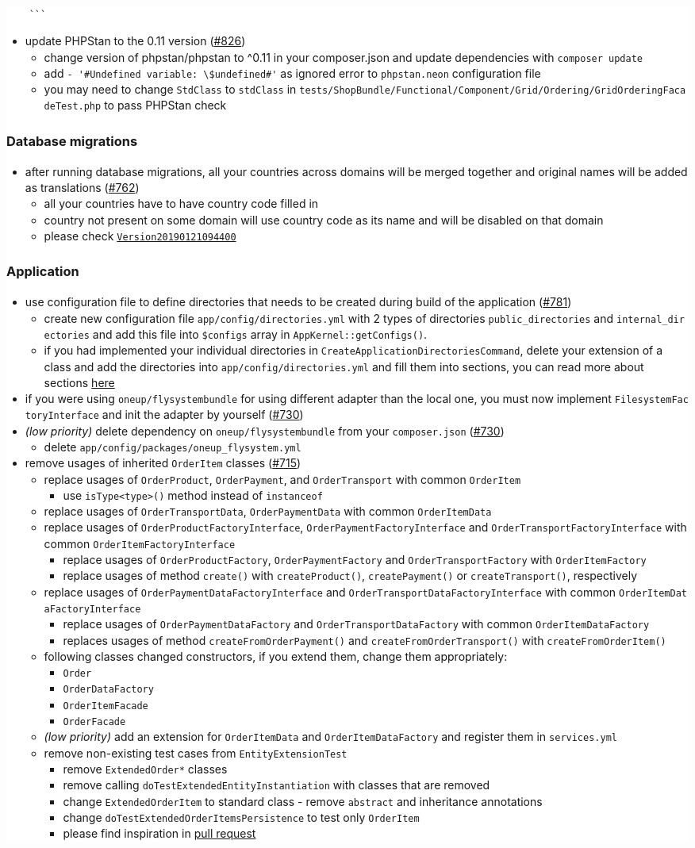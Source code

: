         ```
- update PHPStan to the 0.11 version ([#826](https://github.com/shopsys/shopsys/pull/826))
    - change version of phpstan/phpstan to ^0.11 in your composer.json and update dependencies with `composer update`
    - add `- '#Undefined variable: \$undefined#'` as ignored error to `phpstan.neon` configuration file
    - you may need to change `StdClass` to `stdClass` in `tests/ShopBundle/Functional/Component/Grid/Ordering/GridOrderingFacadeTest.php` to pass PHPStan check

### Database migrations
- after running database migrations, all your countries across domains will be merged together and original names will be added as translations ([#762](https://github.com/shopsys/shopsys/pull/762))
    - all your countries have to have country code filled in
    - country not present on some domain will use country code as its name and will be disabled on that domain
    - please check [`Version20190121094400`](https://github.com/shopsys/shopsys/blob/v7.0.0-beta6/packages/framework/src/Migrations/Version20190121094400.php)

### Application
- use configuration file to define directories that needs to be created during build of the application ([#781](https://github.com/shopsys/shopsys/pull/781))
    - create new configuration file `app/config/directories.yml` with 2 types of directories `public_directories` and `internal_directories` and add this file into `$configs` array in `AppKernel::getConfigs()`.
    - if you had implemented your individual directories in `CreateApplicationDirectoriesCommand`, delete your extension of a class and add the directories into `app/config/directories.yml` and fill them into sections, you can read more about sections [here](https://github.com/shopsys/shopsys/blob/v7.0.0-beta6/docs/intruduction/directories.yml)
- if you were using `oneup/flysystembundle` for using different adapter than the local one, you must now implement `FilesystemFactoryInterface` and init the adapter by yourself ([#730](https://github.com/shopsys/shopsys/pull/730))
- *(low priority)* delete dependency on `oneup/flysystembundle` from your `composer.json` ([#730](https://github.com/shopsys/shopsys/pull/730))
    - delete `app/config/packages/oneup_flysystem.yml`
- remove usages of inherited `OrderItem` classes ([#715](https://github.com/shopsys/shopsys/pull/715))
    - replace usages of `OrderProduct`, `OrderPayment`, and `OrderTransport` with common `OrderItem`
        - use `isType<type>()` method instead of `instanceof`
    - replace usages of `OrderTransportData`, `OrderPaymentData` with common `OrderItemData`
    - replace usages of `OrderProductFactoryInterface`, `OrderPaymentFactoryInterface` and `OrderTransportFactoryInterface` with common `OrderItemFactoryInterface`
        - replace usages of `OrderProductFactory`, `OrderPaymentFactory` and `OrderTransportFactory` with `OrderItemFactory`
        - replace usages of method `create()` with `createProduct()`, `createPayment()` or `createTransport()`, respectively
    - replace usages of `OrderPaymentDataFactoryInterface` and `OrderTransportDataFactoryInterface` with common `OrderItemDataFactoryInterface`
        - replace usages of `OrderPaymentDataFactory` and `OrderTransportDataFactory` with common `OrderItemDataFactory`
        - replaces usages of method `createFromOrderPayment()` and `createFromOrderTransport()` with `createFromOrderItem()`
    - following classes changed constructors, if you extend them, change them appropriately:
        - `Order`
        - `OrderDataFactory`
        - `OrderItemFacade`
        - `OrderFacade`
    - *(low priority)* add an extension for `OrderItemData` and `OrderItemDataFactory` and register them in `services.yml`
    - remove non-existing test cases from `EntityExtensionTest`
        - remove `ExtendedOrder*` classes
        - remove calling `doTestExtendedEntityInstantiation` with classes that are removed
        - change `ExtendedOrderItem` to standard class - remove `abstract` and inheritance annotations
        - change `doTestExtendedOrderItemsPersistence` to test only `OrderItem`
        - please find inspiration in [pull request](https://github.com/shopsys/shopsys/pull/715/files)